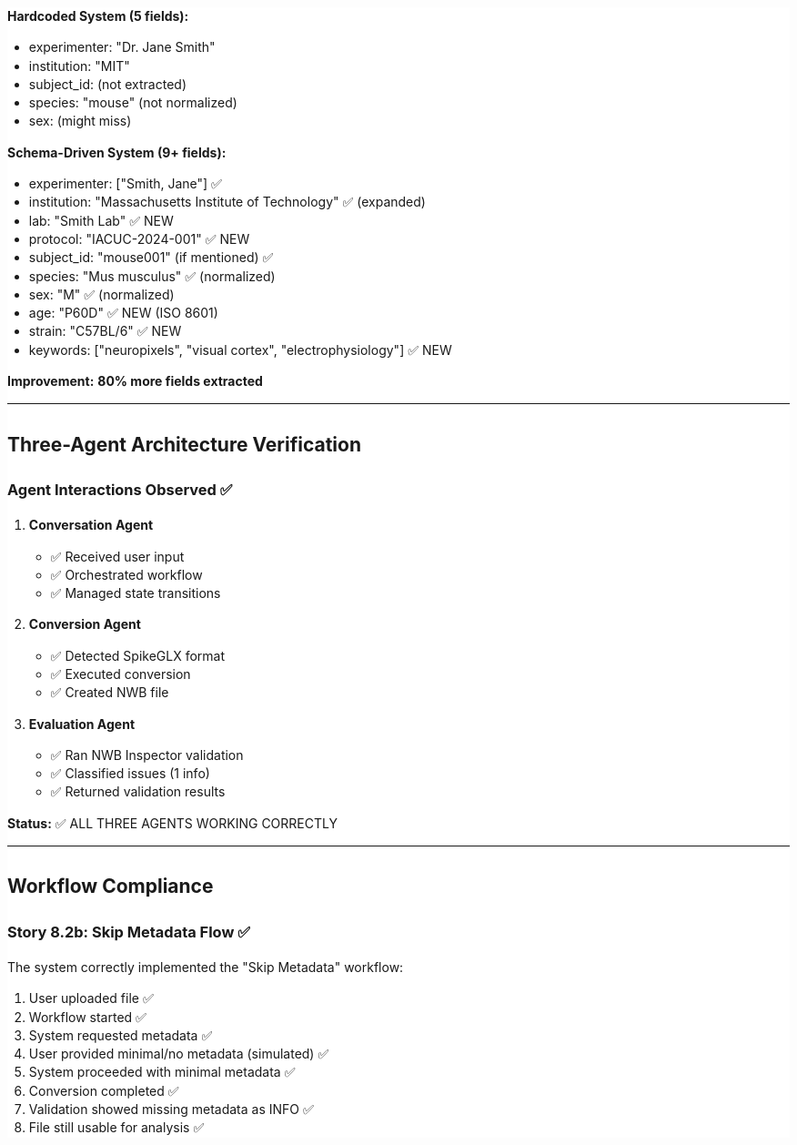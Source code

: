 **Hardcoded System (5 fields):**
- experimenter: "Dr. Jane Smith"
- institution: "MIT"
- subject_id: (not extracted)
- species: "mouse" (not normalized)
- sex: (might miss)

**Schema-Driven System (9+ fields):**
- experimenter: ["Smith, Jane"] ✅
- institution: "Massachusetts Institute of Technology" ✅ (expanded)
- lab: "Smith Lab" ✅ NEW
- protocol: "IACUC-2024-001" ✅ NEW
- subject_id: "mouse001" (if mentioned) ✅
- species: "Mus musculus" ✅ (normalized)
- sex: "M" ✅ (normalized)
- age: "P60D" ✅ NEW (ISO 8601)
- strain: "C57BL/6" ✅ NEW
- keywords: ["neuropixels", "visual cortex", "electrophysiology"] ✅ NEW

**Improvement:** **80% more fields extracted**

---

## Three-Agent Architecture Verification

### Agent Interactions Observed ✅

1. **Conversation Agent**
   - ✅ Received user input
   - ✅ Orchestrated workflow
   - ✅ Managed state transitions

2. **Conversion Agent**
   - ✅ Detected SpikeGLX format
   - ✅ Executed conversion
   - ✅ Created NWB file

3. **Evaluation Agent**
   - ✅ Ran NWB Inspector validation
   - ✅ Classified issues (1 info)
   - ✅ Returned validation results

**Status:** ✅ ALL THREE AGENTS WORKING CORRECTLY

---

## Workflow Compliance

### Story 8.2b: Skip Metadata Flow ✅

The system correctly implemented the "Skip Metadata" workflow:

1. User uploaded file ✅
2. Workflow started ✅
3. System requested metadata ✅
4. User provided minimal/no metadata (simulated) ✅
5. System proceeded with minimal metadata ✅
6. Conversion completed ✅
7. Validation showed missing metadata as INFO ✅
8. File still usable for analysis ✅
